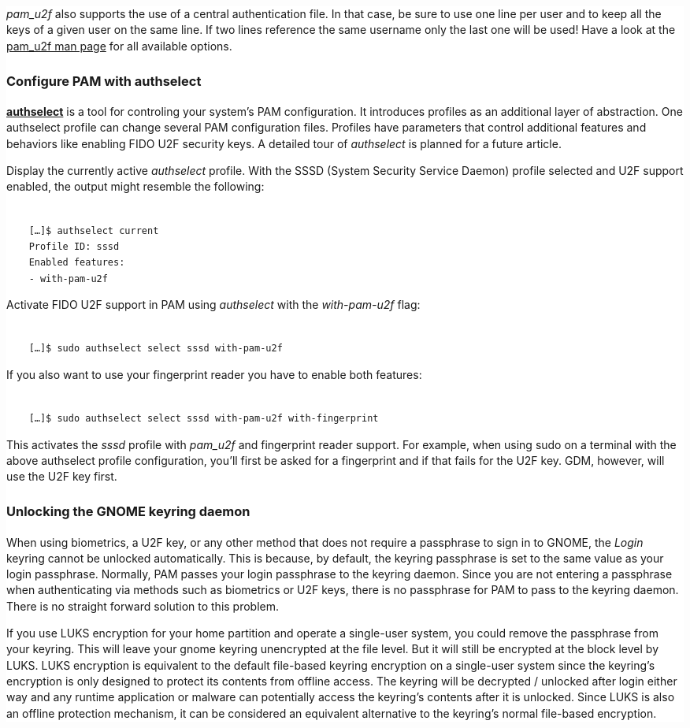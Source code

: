 _pam_u2f_ also supports the use of a central authentication file. In that case, be sure to use one line per user and to keep all the keys of a given user on the same line. If two lines reference the same username only the last one will be used! Have a look at the [pam_u2f man page][9] for all available options.

### Configure PAM with authselect

**[authselect][8]** is a tool for controling your system’s PAM configuration. It introduces profiles as an additional layer of abstraction. One authselect profile can change several PAM configuration files. Profiles have parameters that control additional features and behaviors like enabling FIDO U2F security keys. A detailed tour of _authselect_ is planned for a future article.

Display the currently active _authselect_ profile. With the SSSD (System Security Service Daemon) profile selected and U2F support enabled, the output might resemble the following:

```

    […]$ authselect current
    Profile ID: sssd
    Enabled features:
    - with-pam-u2f

```

Activate FIDO U2F support in PAM using _authselect_ with the _with-pam-u2f_ flag:

```

    […]$ sudo authselect select sssd with-pam-u2f

```

If you also want to use your fingerprint reader you have to enable both features:

```

    […]$ sudo authselect select sssd with-pam-u2f with-fingerprint

```

This activates the _sssd_ profile with _pam_u2f_ and fingerprint reader support. For example, when using sudo on a terminal with the above authselect profile configuration, you’ll first be asked for a fingerprint and if that fails for the U2F key. GDM, however, will use the U2F key first.

### Unlocking the GNOME keyring daemon

When using biometrics, a U2F key, or any other method that does not require a passphrase to sign in to GNOME, the _Login_ keyring cannot be unlocked automatically. This is because, by default, the keyring passphrase is set to the same value as your login passphrase. Normally, PAM passes your login passphrase to the keyring daemon. Since you are not entering a passphrase when authenticating via methods such as biometrics or U2F keys, there is no passphrase for PAM to pass to the keyring daemon. There is no straight forward solution to this problem.

If you use LUKS encryption for your home partition and operate a single-user system, you could remove the passphrase from your keyring. This will leave your gnome keyring unencrypted at the file level. But it will still be encrypted at the block level by LUKS. LUKS encryption is equivalent to the default file-based keyring encryption on a single-user system since the keyring’s encryption is only designed to protect its contents from offline access. The keyring will be decrypted / unlocked after login either way and any runtime application or malware can potentially access the keyring’s contents after it is unlocked. Since LUKS is also an offline protection mechanism, it can be considered an equivalent alternative to the keyring’s normal file-based encryption.


[#]: subject: "Use FIDO U2F security keys with Fedora Linux"
[#]: via: "https://fedoramagazine.org/use-fido-u2f-security-keys-with-fedora-linux/"
[#]: author: "Alexander Wellbrock https://fedoramagazine.org/author/w4tsn/"
[#]: collector: "lujun9972"
[#]: translator: " "
[#]: reviewer: " "
[#]: publisher: " "
[#]: url: " "
[a]: https://fedoramagazine.org/author/w4tsn/
[b]: https://github.com/lujun9972
[1]: https://fedoramagazine.org/wp-content/uploads/2023/05/FIDO_U2F_keys-1-816x345.jpg
[2]: https://unsplash.com/ko/@bhdebrito?utm_source=unsplash&utm_medium=referral&utm_content=creditCopyText
[3]: https://unsplash.com/s/photos/security-key?orientation=landscape&utm_source=unsplash&utm_medium=referral&utm_content=creditCopyText
[4]: https://fedoramagazine.org/how-to-use-a-yubikey-with-fedora-linux/
[5]: https://fidoalliance.org
[6]: http://fc16.ifca.ai/preproceedings/25_Lang.pdf
[7]: https://www.redhat.com/sysadmin/pluggable-authentication-modules-pam
[8]: https://access.redhat.com/documentation/en-us/red_hat_enterprise_linux/8/html/configuring_authentication_and_authorization_in_rhel/configuring-user-authentication-using-authselect_configuring-authentication-and-authorization-in-rhel
[9]: https://manpages.org/pam_u2f/8